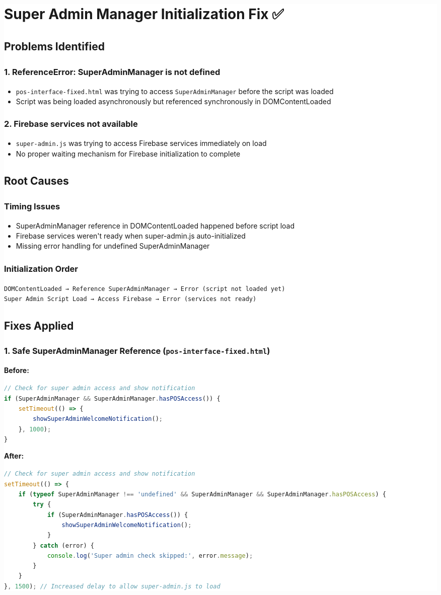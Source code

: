 # Super Admin Manager Initialization Fix ✅

## Problems Identified

### 1. **ReferenceError: SuperAdminManager is not defined**
- `pos-interface-fixed.html` was trying to access `SuperAdminManager` before the script was loaded
- Script was being loaded asynchronously but referenced synchronously in DOMContentLoaded

### 2. **Firebase services not available**
- `super-admin.js` was trying to access Firebase services immediately on load
- No proper waiting mechanism for Firebase initialization to complete

## Root Causes

### **Timing Issues**
- SuperAdminManager reference in DOMContentLoaded happened before script load
- Firebase services weren't ready when super-admin.js auto-initialized
- Missing error handling for undefined SuperAdminManager

### **Initialization Order**
```
DOMContentLoaded → Reference SuperAdminManager → Error (script not loaded yet)
Super Admin Script Load → Access Firebase → Error (services not ready)
```

## Fixes Applied

### 1. **Safe SuperAdminManager Reference** (`pos-interface-fixed.html`)

**Before:**
```javascript
// Check for super admin access and show notification
if (SuperAdminManager && SuperAdminManager.hasPOSAccess()) {
    setTimeout(() => {
        showSuperAdminWelcomeNotification();
    }, 1000);
}
```

**After:**
```javascript
// Check for super admin access and show notification
setTimeout(() => {
    if (typeof SuperAdminManager !== 'undefined' && SuperAdminManager && SuperAdminManager.hasPOSAccess) {
        try {
            if (SuperAdminManager.hasPOSAccess()) {
                showSuperAdminWelcomeNotification();
            }
        } catch (error) {
            console.log('Super admin check skipped:', error.message);
        }
    }
}, 1500); // Increased delay to allow super-admin.js to load
```
